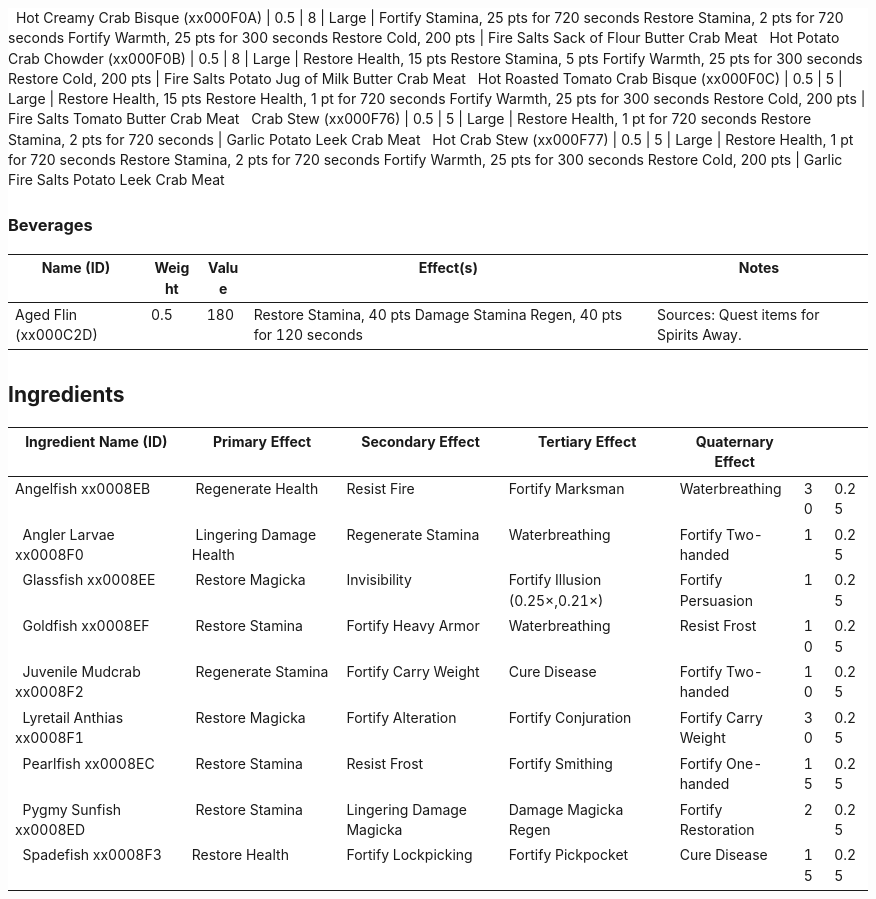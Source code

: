    Hot Creamy Crab Bisque (xx000F0A) | 0.5 | 8 | Large | Fortify Stamina, 25 pts for 720 seconds Restore Stamina, 2 pts for 720 seconds Fortify Warmth, 25 pts for 300 seconds Restore Cold, 200 pts | Fire Salts Sack of Flour Butter Crab Meat
   Hot Potato Crab Chowder (xx000F0B) | 0.5 | 8 | Large | Restore Health, 15 pts Restore Stamina, 5 pts Fortify Warmth, 25 pts for 300 seconds Restore Cold, 200 pts | Fire Salts Potato Jug of Milk Butter Crab Meat
   Hot Roasted Tomato Crab Bisque (xx000F0C) | 0.5 | 5 | Large | Restore Health, 15 pts Restore Health, 1 pt for 720 seconds Fortify Warmth, 25 pts for 300 seconds Restore Cold, 200 pts | Fire Salts Tomato Butter Crab Meat
   Crab Stew (xx000F76) | 0.5 | 5 | Large | Restore Health, 1 pt for 720 seconds Restore Stamina, 2 pts for 720 seconds | Garlic Potato Leek Crab Meat
   Hot Crab Stew (xx000F77) | 0.5 | 5 | Large | Restore Health, 1 pt for 720 seconds Restore Stamina, 2 pts for 720 seconds Fortify Warmth, 25 pts for 300 seconds Restore Cold, 200 pts | Garlic Fire Salts Potato Leek Crab Meat


<h3><span class="mw-headline" id="Beverages">Beverages</span></h3>

Name (ID) | Weight | Value | Effect(s) | Notes
-- | -- | -- | -- | -- | 
Aged Flin (xx000C2D) | 0.5 | 180 | Restore Stamina, 40 pts Damage Stamina Regen, 40 pts for 120 seconds | Sources:  Quest items for Spirits Away.



<html><body>
<h2><span class="mw-headline" id="Ingredients">Ingredients</span></h2>

Ingredient Name (ID) | Primary Effect | Secondary Effect | Tertiary Effect | Quaternary Effect |   |  
-- | -- | -- | -- | -- | -- | --
   Angelfish xx0008EB |  Regenerate Health | Resist Fire | Fortify Marksman | Waterbreathing | 30 | 0.25
   Angler Larvae xx0008F0 |  Lingering Damage Health | Regenerate Stamina | Waterbreathing | Fortify Two-handed | 1 | 0.25
   Glassfish xx0008EE |  Restore Magicka | Invisibility | Fortify Illusion (0.25×,0.21×) | Fortify Persuasion | 1 | 0.25
   Goldfish xx0008EF |  Restore Stamina | Fortify Heavy Armor | Waterbreathing | Resist Frost | 10 | 0.25
   Juvenile Mudcrab xx0008F2 |  Regenerate Stamina | Fortify Carry Weight | Cure Disease | Fortify Two-handed | 10 | 0.25
   Lyretail Anthias xx0008F1 |  Restore Magicka | Fortify Alteration | Fortify Conjuration | Fortify Carry Weight | 30 | 0.25
   Pearlfish xx0008EC |  Restore Stamina | Resist Frost | Fortify Smithing | Fortify One-handed | 15 | 0.25
   Pygmy Sunfish xx0008ED |  Restore Stamina | Lingering Damage Magicka | Damage Magicka Regen | Fortify Restoration | 2 | 0.25
   Spadefish xx0008F3 | Restore Health | Fortify Lockpicking | Fortify Pickpocket | Cure Disease | 15 | 0.25



